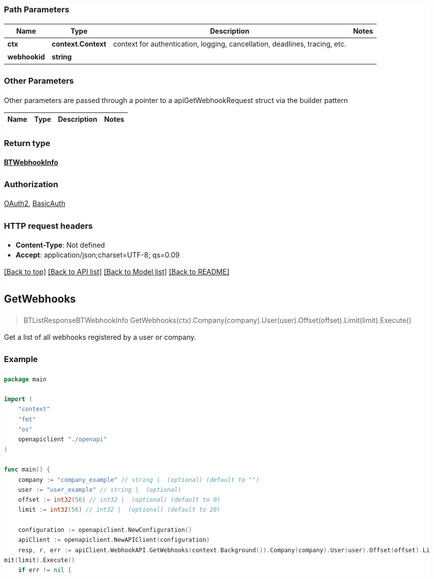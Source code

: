 ### Path Parameters


Name | Type | Description  | Notes
------------- | ------------- | ------------- | -------------
**ctx** | **context.Context** | context for authentication, logging, cancellation, deadlines, tracing, etc.
**webhookid** | **string** |  | 

### Other Parameters

Other parameters are passed through a pointer to a apiGetWebhookRequest struct via the builder pattern


Name | Type | Description  | Notes
------------- | ------------- | ------------- | -------------


### Return type

[**BTWebhookInfo**](BTWebhookInfo.md)

### Authorization

[OAuth2](../README.md#OAuth2), [BasicAuth](../README.md#BasicAuth)

### HTTP request headers

- **Content-Type**: Not defined
- **Accept**: application/json;charset=UTF-8; qs=0.09

[[Back to top]](#) [[Back to API list]](../README.md#documentation-for-api-endpoints)
[[Back to Model list]](../README.md#documentation-for-models)
[[Back to README]](../README.md)


## GetWebhooks

> BTListResponseBTWebhookInfo GetWebhooks(ctx).Company(company).User(user).Offset(offset).Limit(limit).Execute()

Get a list of all webhooks registered by a user or company.

### Example

```go
package main

import (
    "context"
    "fmt"
    "os"
    openapiclient "./openapi"
)

func main() {
    company := "company_example" // string |  (optional) (default to "")
    user := "user_example" // string |  (optional)
    offset := int32(56) // int32 |  (optional) (default to 0)
    limit := int32(56) // int32 |  (optional) (default to 20)

    configuration := openapiclient.NewConfiguration()
    apiClient := openapiclient.NewAPIClient(configuration)
    resp, r, err := apiClient.WebhookAPI.GetWebhooks(context.Background()).Company(company).User(user).Offset(offset).Limit(limit).Execute()
    if err != nil {
```